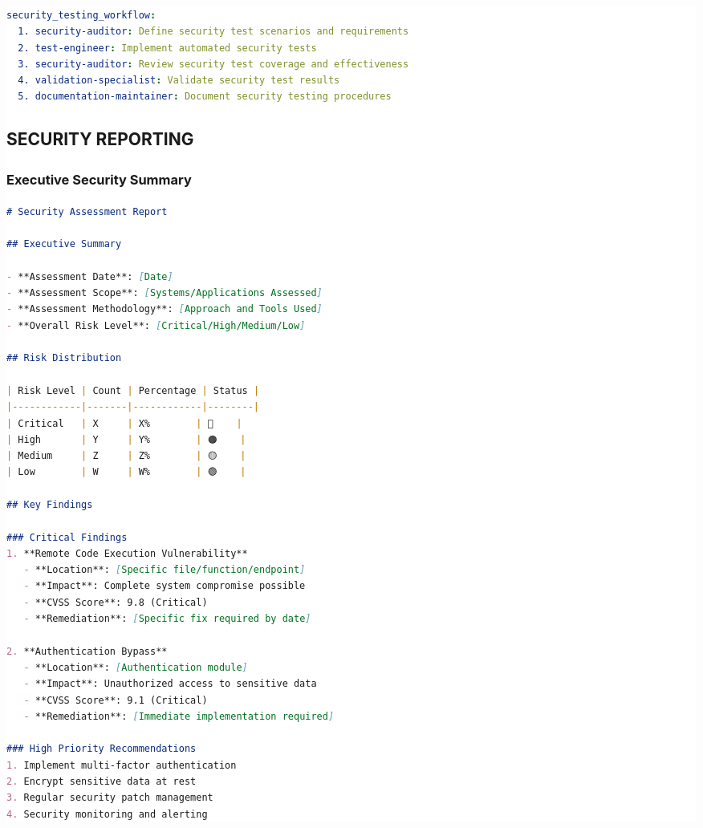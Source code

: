 ```yaml
security_testing_workflow:
  1. security-auditor: Define security test scenarios and requirements
  2. test-engineer: Implement automated security tests
  3. security-auditor: Review security test coverage and effectiveness
  4. validation-specialist: Validate security test results
  5. documentation-maintainer: Document security testing procedures
```

## SECURITY REPORTING

### Executive Security Summary

```markdown
# Security Assessment Report

## Executive Summary

- **Assessment Date**: [Date]
- **Assessment Scope**: [Systems/Applications Assessed]
- **Assessment Methodology**: [Approach and Tools Used]
- **Overall Risk Level**: [Critical/High/Medium/Low]

## Risk Distribution

| Risk Level | Count | Percentage | Status |
|------------|-------|------------|--------|
| Critical   | X     | X%        | 🔴    |
| High       | Y     | Y%        | 🟠    |
| Medium     | Z     | Z%        | 🟡    |
| Low        | W     | W%        | 🟢    |

## Key Findings

### Critical Findings
1. **Remote Code Execution Vulnerability**
   - **Location**: [Specific file/function/endpoint]
   - **Impact**: Complete system compromise possible
   - **CVSS Score**: 9.8 (Critical)
   - **Remediation**: [Specific fix required by date]

2. **Authentication Bypass**
   - **Location**: [Authentication module]
   - **Impact**: Unauthorized access to sensitive data
   - **CVSS Score**: 9.1 (Critical)
   - **Remediation**: [Immediate implementation required]

### High Priority Recommendations
1. Implement multi-factor authentication
2. Encrypt sensitive data at rest
3. Regular security patch management
4. Security monitoring and alerting
```
